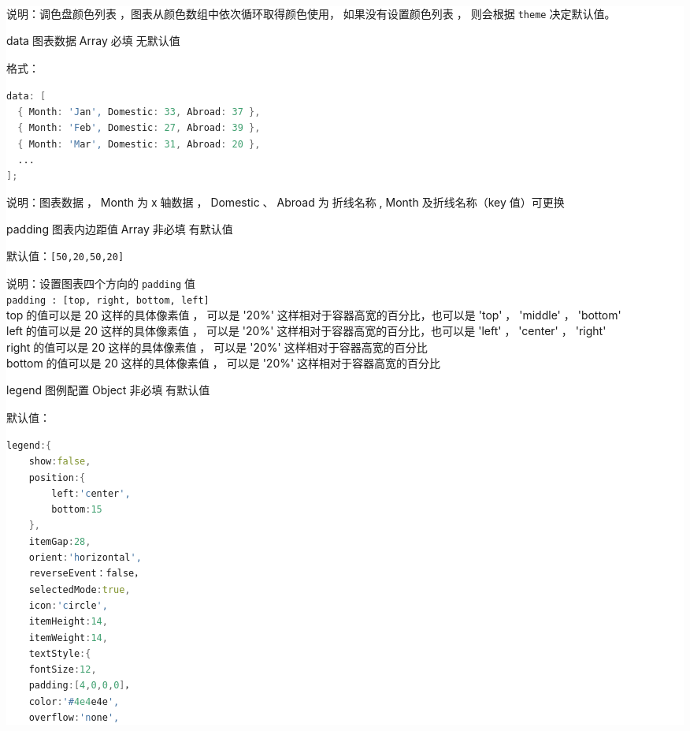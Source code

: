说明：调色盘颜色列表 ，图表从颜色数组中依次循环取得颜色使用， 如果没有设置颜色列表 ， 则会根据 `theme` 决定默认值。
</api>

<api>
<name>data</name>
<introduce>图表数据</introduce>
<type>Array</type>
<required>必填</required>
<defaults>无默认值</defaults>

格式：

```d
data: [
  { Month: 'Jan', Domestic: 33, Abroad: 37 },
  { Month: 'Feb', Domestic: 27, Abroad: 39 },
  { Month: 'Mar', Domestic: 31, Abroad: 20 },
  ...
];
```

说明：图表数据 ， Month 为 x 轴数据 ， Domestic 、 Abroad 为 折线名称 , Month 及折线名称（key 值）可更换
</api>

<api>
<name>padding</name>
<introduce>图表内边距值</introduce>
<type>Array</type>
<required>非必填</required>
<defaults>有默认值</defaults>

默认值：`[50,20,50,20]`

说明：设置图表四个方向的 `padding` 值<br>
`padding : [top, right, bottom, left]`<br>
top 的值可以是 20 这样的具体像素值 ， 可以是 '20%' 这样相对于容器高宽的百分比，也可以是 'top' ， 'middle' ， 'bottom'<br>
left 的值可以是 20 这样的具体像素值 ， 可以是 '20%' 这样相对于容器高宽的百分比，也可以是 'left' ， 'center' ， 'right'<br>
right 的值可以是 20 这样的具体像素值 ， 可以是 '20%' 这样相对于容器高宽的百分比<br>
bottom 的值可以是 20 这样的具体像素值 ， 可以是 '20%' 这样相对于容器高宽的百分比
</api>

<api>
<name>legend</name>
<introduce>图例配置</introduce>
<type>Object</type>
<required>非必填</required>
<defaults>有默认值</defaults>

默认值：

```d
legend:{
    show:false,
    position:{
        left:'center',
        bottom:15
    },
    itemGap:28,
    orient:'horizontal',
    reverseEvent：false，
    selectedMode:true,
    icon:'circle',
    itemHeight:14,
    itemWeight:14,
    textStyle:{
    fontSize:12,
    padding:[4,0,0,0]，
    color:'#4e4e4e',
    overflow:'none',
```